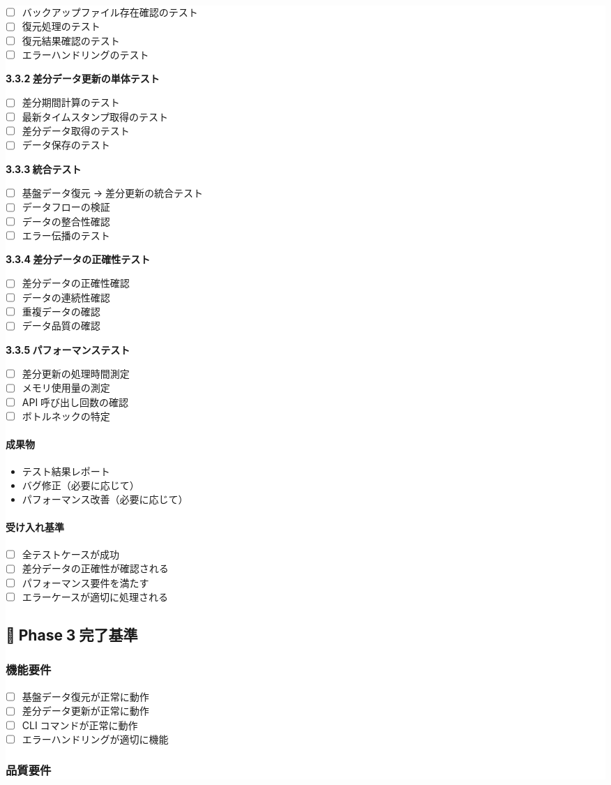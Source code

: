- [ ] バックアップファイル存在確認のテスト
- [ ] 復元処理のテスト
- [ ] 復元結果確認のテスト
- [ ] エラーハンドリングのテスト

**3.3.2 差分データ更新の単体テスト**

- [ ] 差分期間計算のテスト
- [ ] 最新タイムスタンプ取得のテスト
- [ ] 差分データ取得のテスト
- [ ] データ保存のテスト

**3.3.3 統合テスト**

- [ ] 基盤データ復元 → 差分更新の統合テスト
- [ ] データフローの検証
- [ ] データの整合性確認
- [ ] エラー伝播のテスト

**3.3.4 差分データの正確性テスト**

- [ ] 差分データの正確性確認
- [ ] データの連続性確認
- [ ] 重複データの確認
- [ ] データ品質の確認

**3.3.5 パフォーマンステスト**

- [ ] 差分更新の処理時間測定
- [ ] メモリ使用量の測定
- [ ] API 呼び出し回数の確認
- [ ] ボトルネックの特定

#### 成果物

- テスト結果レポート
- バグ修正（必要に応じて）
- パフォーマンス改善（必要に応じて）

#### 受け入れ基準

- [ ] 全テストケースが成功
- [ ] 差分データの正確性が確認される
- [ ] パフォーマンス要件を満たす
- [ ] エラーケースが適切に処理される

## 🎯 Phase 3 完了基準

### 機能要件

- [ ] 基盤データ復元が正常に動作
- [ ] 差分データ更新が正常に動作
- [ ] CLI コマンドが正常に動作
- [ ] エラーハンドリングが適切に機能

### 品質要件
